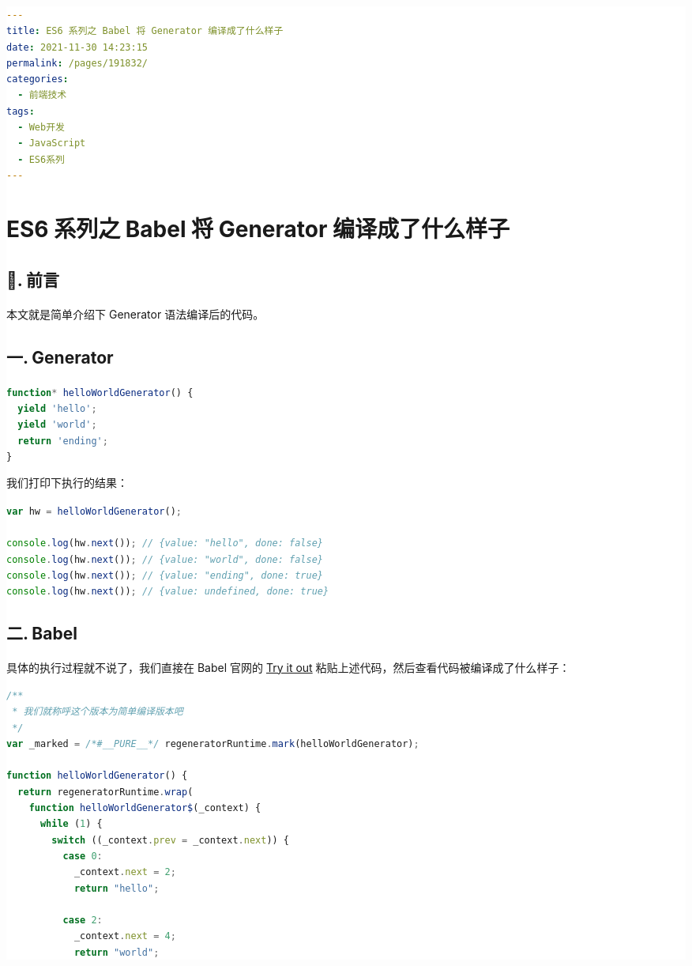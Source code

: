 ```yaml
---
title: ES6 系列之 Babel 将 Generator 编译成了什么样子
date: 2021-11-30 14:23:15
permalink: /pages/191832/
categories:
  - 前端技术
tags:
  - Web开发
  - JavaScript
  - ES6系列
---
```


# ES6 系列之 Babel 将 Generator 编译成了什么样子

## 📖. 前言

本文就是简单介绍下 Generator 语法编译后的代码。

## 一. Generator

```js
function* helloWorldGenerator() {
  yield 'hello';
  yield 'world';
  return 'ending';
}
```

我们打印下执行的结果：

```js
var hw = helloWorldGenerator();

console.log(hw.next()); // {value: "hello", done: false}
console.log(hw.next()); // {value: "world", done: false}
console.log(hw.next()); // {value: "ending", done: true}
console.log(hw.next()); // {value: undefined, done: true}
```

## 二. Babel

具体的执行过程就不说了，我们直接在 Babel 官网的 [Try it out](https://babeljs.io/repl) 粘贴上述代码，然后查看代码被编译成了什么样子：

```js
/**
 * 我们就称呼这个版本为简单编译版本吧
 */
var _marked = /*#__PURE__*/ regeneratorRuntime.mark(helloWorldGenerator);

function helloWorldGenerator() {
  return regeneratorRuntime.wrap(
    function helloWorldGenerator$(_context) {
      while (1) {
        switch ((_context.prev = _context.next)) {
          case 0:
            _context.next = 2;
            return "hello";

          case 2:
            _context.next = 4;
            return "world";

```